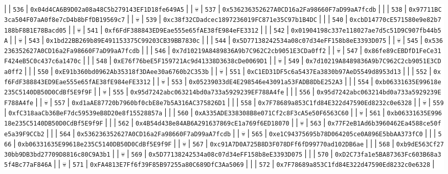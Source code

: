 |  | `536` | `0x04d4CA6B9D02a08a48C5b279143EF1D18fe649A5` |
| 💀 | `537` | `0x536236352627A0CD16a2Fa98660F7aD99aA7fcdb` |
|  | `538` | `0x97711BC3ca504F07aA0f8e7cD4b8bFfDB19569c7` |
| 💀 | `539` | `0xc38f32CDadcec1897236019FC871e35C97b1B4DC` |
|  | `540` | `0xcbD14770cE571580e9e82b7188bF8B1E78Bacd05` |
| 💀 | `541` | `0xf6FdF388843ED9Eae555e65fAE38fE984eFE3312` |
|  | `542` | `0x01904198c337e118027ae7d5c51D9C907fb44b5A` |
| 💀 | `543` | `0x1bd22BB269b89E491153375C99203CB39BB7830c` |
|  | `544` | `0x5D77138242534a08c07d34eFF158b8eE3393D075` |
| 💀 | `545` | `0x536236352627A0CD16a2Fa98660F7aD99aA7fcdb` |
|  | `546` | `0x7d10219A8489836A9b7C962C2cb9051E3CDa0ff2` |
| 💀 | `547` | `0x86fe89cEBDfD1FeCe31F424eB5C0c437c6a1470c` |
|  | `548` | `0xE76f76beE5F159721Ac9d41338D3638cDe0069D1` |
| 💀 | `549` | `0x7d10219A8489836A9b7C962C2cb9051E3CDa0ff2` |
|  | `550` | `0xE91b360bd0962Ab35318f3DAee30a6760b2C353b` |
| 💀 | `551` | `0xC1ED31DF5c6a5437Ea3830b97AeD5549d8953d13` |
|  | `552` | `0xf6FdF388843ED9Eae555e65fAE38fE984eFE3312` |
| 💀 | `553` | `0x05239033dE4E298546e43091a53FADB8DbE252A3` |
|  | `554` | `0xb06331635E99618e235C5140DB50D0CdBf5E9f9F` |
| 💀 | `555` | `0x95d7242abc063214bd0a733a5929239EF788A4fe` |
|  | `556` | `0x95d7242abc063214bd0a733a5929239EF788A4fe` |
| 💀 | `557` | `0xd1aAE87720b7960bf0cbE8e7b5A316AC375826D1` |
|  | `558` | `0x7F78689a853C1fd84E322d47590Ed8232c0e6328` |
| 💀 | `559` | `0xfC318aaCb36BeF7dc59539eB8D20e8f15528857a` |
|  | `560` | `0xA335ADE338308B8e071Cf2c8F3cA5e50F6563C60` |
| 💀 | `561` | `0xb06331635E99618e235C5140DB50D0CdBf5E9f9F` |
|  | `562` | `0x4B54d438e84AB6A291637869cE1a769f6ED18070` |
| 💀 | `563` | `0x77F2eB1Ad6b3960462Ea4588ce50fe5a39F9CCb2` |
|  | `564` | `0x536236352627A0CD16a2Fa98660F7aD99aA7fcdb` |
| 💀 | `565` | `0xe1C94375695b78D064205ce0A896E5bbAA373fC0` |
|  | `566` | `0xb06331635E99618e235C5140DB50D0CdBf5E9f9F` |
| 💀 | `567` | `0xc91A7D0A725B8D3F078DFf6fD99770ad102DB6ae` |
|  | `568` | `0xb9dE563Cf2730bb9DB3bd27709D8816c80C9A3b1` |
| 💀 | `569` | `0x5D77138242534a08c07d34eFF158b8eE3393D075` |
|  | `570` | `0xD2C73fa1e5BA87363Fc603B68a35f4Bc77aF846A` |
| 💀 | `571` | `0xFA4813E7Ff6f39F85B97255a80C689DfC3Aa5069` |
|  | `572` | `0x7F78689a853C1fd84E322d47590Ed8232c0e6328` |